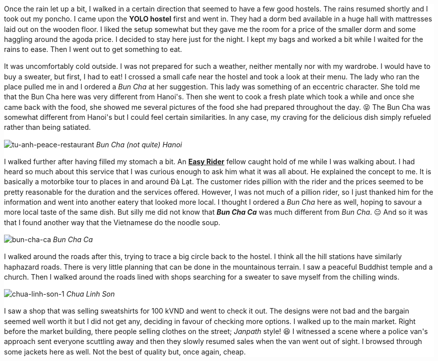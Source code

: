 Once the rain let up a bit, I walked in a certain direction that seemed to have a few good hostels. The rains resumed shortly and I took out my poncho. I came upon the **YOLO hostel** first and went in. They had a dorm bed available in a huge hall with mattresses laid out on the wooden floor. I liked the setup somewhat but they gave me the room for a price of the smaller dorm and some haggling around the agoda price. I decided to stay here just for the night. I kept my bags and worked a bit while I waited for the rains to ease. Then I went out to get something to eat.

It was uncomfortably cold outside. I was not prepared for such a weather, neither mentally nor with my wardrobe. I would have to buy a sweater, but first, I had to eat! I crossed a small cafe near the hostel and took a look at their menu. The lady who ran the place pulled me in and I ordered a *Bun Cha* at her suggestion. This lady was something of an eccentric character. She told me that the Bun Cha here was very different from Hanoi's. Then she went to cook a fresh plate which took a while and once she came back with the food, she showed me several pictures of the food she had prepared throughout the day. 😝 The Bun Cha was somewhat different from Hanoi's but I could feel certain similarities. In any case, my craving for the delicious dish simply refueled rather than being satiated.

<p class="postimg">
	<img src="https://c2.staticflickr.com/9/8252/29070217985_e505575ffc.jpg" alt="tu-anh-peace-restaurant">
	<em>Bun Cha (not quite) Hanoi</em>
</p>

I walked further after having filled my stomach a bit. An [**Easy Rider**](https://www.travelfish.org/sight_profile/vietnam/central_highlands/lam_dong/da_lat/605) fellow caught hold of me while I was walking about. I had heard so much about this service that I was curious enough to ask him what it was all about. He explained the concept to me. It is basically a motorbike tour to places in and around Đà Lạt. The customer rides pillion with the rider and the prices seemed to be pretty reasonable for the duration and the services offered. However, I was not much of a pillion rider, so I just thanked him for the information and went into another eatery that looked more local. I thought I ordered a *Bun Cha* here as well, hoping to savour a more local taste of the same dish. But silly me did not know that ***Bun Cha Ca*** was much different from *Bun Cha*. 😑 And so it was that I found another way that the Vietnamese do the noodle soup.

<p class="postimg">
	<img src="https://c2.staticflickr.com/9/8449/29070217225_abef28ec03.jpg" alt="bun-cha-ca">
	<em>Bun Cha Ca</em>
</p>

I walked around the roads after this, trying to trace a big circle back to the hostel. I think all the hill stations have similarly haphazard roads. There is very little planning that can be done in the mountainous terrain. I saw a peaceful Buddhist temple and a church. Then I walked around the roads lined with shops searching for a sweater to save myself from the chilling winds.

<p class="postimg">
	<img src="https://c3.staticflickr.com/9/8455/29037379266_6759c876eb.jpg" alt="chua-linh-son-1">
	<em>Chua Linh Son</em>
</p>

I saw a shop that was selling sweatshirts for 100 kVND and went to check it out. The designs were not bad and the bargain seemed well worth it but I did not get any, deciding in favour of checking more options. I walked up to the main market. Right before the market building, there people selling clothes on the street; *Janpath* style! 😆 I witnessed a scene where a police van's approach sent everyone scuttling away and then they slowly resumed sales when the van went out of sight. I browsed through some jackets here as well. Not the best of quality but, once again, cheap.
